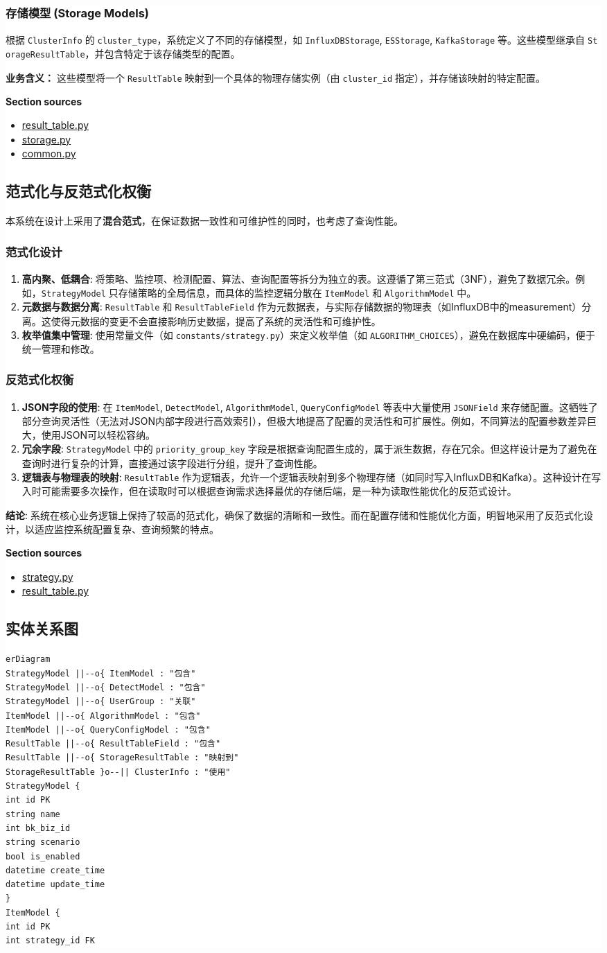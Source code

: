 ### 存储模型 (Storage Models)

根据 `ClusterInfo` 的 `cluster_type`，系统定义了不同的存储模型，如 `InfluxDBStorage`, `ESStorage`, `KafkaStorage` 等。这些模型继承自 `StorageResultTable`，并包含特定于该存储类型的配置。

**业务含义：**
这些模型将一个 `ResultTable` 映射到一个具体的物理存储实例（由 `cluster_id` 指定），并存储该映射的特定配置。

**Section sources**
- [result_table.py](file://bkmonitor\metadata\models\result_table.py)
- [storage.py](file://bkmonitor\metadata\models\storage.py)
- [common.py](file://bkmonitor\metadata\models\common.py)

## 范式化与反范式化权衡

本系统在设计上采用了**混合范式**，在保证数据一致性和可维护性的同时，也考虑了查询性能。

### 范式化设计

1.  **高内聚、低耦合**: 将策略、监控项、检测配置、算法、查询配置等拆分为独立的表。这遵循了第三范式（3NF），避免了数据冗余。例如，`StrategyModel` 只存储策略的全局信息，而具体的监控逻辑分散在 `ItemModel` 和 `AlgorithmModel` 中。
2.  **元数据与数据分离**: `ResultTable` 和 `ResultTableField` 作为元数据表，与实际存储数据的物理表（如InfluxDB中的measurement）分离。这使得元数据的变更不会直接影响历史数据，提高了系统的灵活性和可维护性。
3.  **枚举值集中管理**: 使用常量文件（如 `constants/strategy.py`）来定义枚举值（如 `ALGORITHM_CHOICES`），避免在数据库中硬编码，便于统一管理和修改。

### 反范式化权衡

1.  **JSON字段的使用**: 在 `ItemModel`, `DetectModel`, `AlgorithmModel`, `QueryConfigModel` 等表中大量使用 `JSONField` 来存储配置。这牺牲了部分查询灵活性（无法对JSON内部字段进行高效索引），但极大地提高了配置的灵活性和可扩展性。例如，不同算法的配置参数差异巨大，使用JSON可以轻松容纳。
2.  **冗余字段**: `StrategyModel` 中的 `priority_group_key` 字段是根据查询配置生成的，属于派生数据，存在冗余。但这样设计是为了避免在查询时进行复杂的计算，直接通过该字段进行分组，提升了查询性能。
3.  **逻辑表与物理表的映射**: `ResultTable` 作为逻辑表，允许一个逻辑表映射到多个物理存储（如同时写入InfluxDB和Kafka）。这种设计在写入时可能需要多次操作，但在读取时可以根据查询需求选择最优的存储后端，是一种为读取性能优化的反范式设计。

**结论**: 系统在核心业务逻辑上保持了较高的范式化，确保了数据的清晰和一致性。而在配置存储和性能优化方面，明智地采用了反范式化设计，以适应监控系统配置复杂、查询频繁的特点。

**Section sources**
- [strategy.py](file://bkmonitor\bkmonitor\models\strategy.py)
- [result_table.py](file://bkmonitor\metadata\models\result_table.py)

## 实体关系图

```mermaid
erDiagram
StrategyModel ||--o{ ItemModel : "包含"
StrategyModel ||--o{ DetectModel : "包含"
StrategyModel ||--o{ UserGroup : "关联"
ItemModel ||--o{ AlgorithmModel : "包含"
ItemModel ||--o{ QueryConfigModel : "包含"
ResultTable ||--o{ ResultTableField : "包含"
ResultTable ||--o{ StorageResultTable : "映射到"
StorageResultTable }o--|| ClusterInfo : "使用"
StrategyModel {
int id PK
string name
int bk_biz_id
string scenario
bool is_enabled
datetime create_time
datetime update_time
}
ItemModel {
int id PK
int strategy_id FK
```